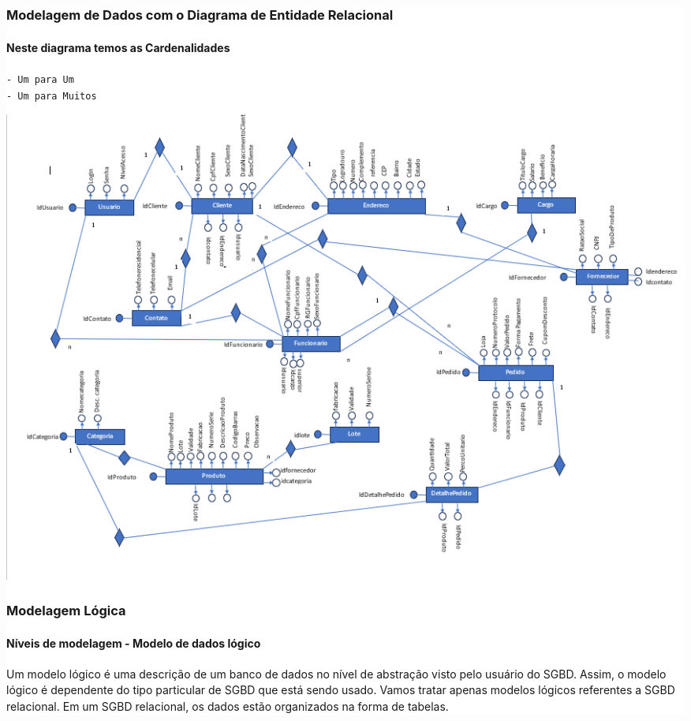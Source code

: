 ### Modelagem de Dados com o Diagrama de Entidade Relacional
#### Neste diagrama temos as Cardenalidades
    - Um para Um
    - Um para Muitos
!["Segunda Modelagem"](diagrama.png)

### Modelagem Lógica
#### Níveis de modelagem - Modelo de dados lógico
Um modelo lógico é uma descrição de um banco de dados no nível de abstração visto pelo usuário do SGBD. Assim, o modelo lógico é dependente do tipo particular de SGBD que está sendo usado. Vamos tratar apenas modelos lógicos referentes a SGBD relacional. Em um SGBD relacional, os dados estão organizados na forma de tabelas.

